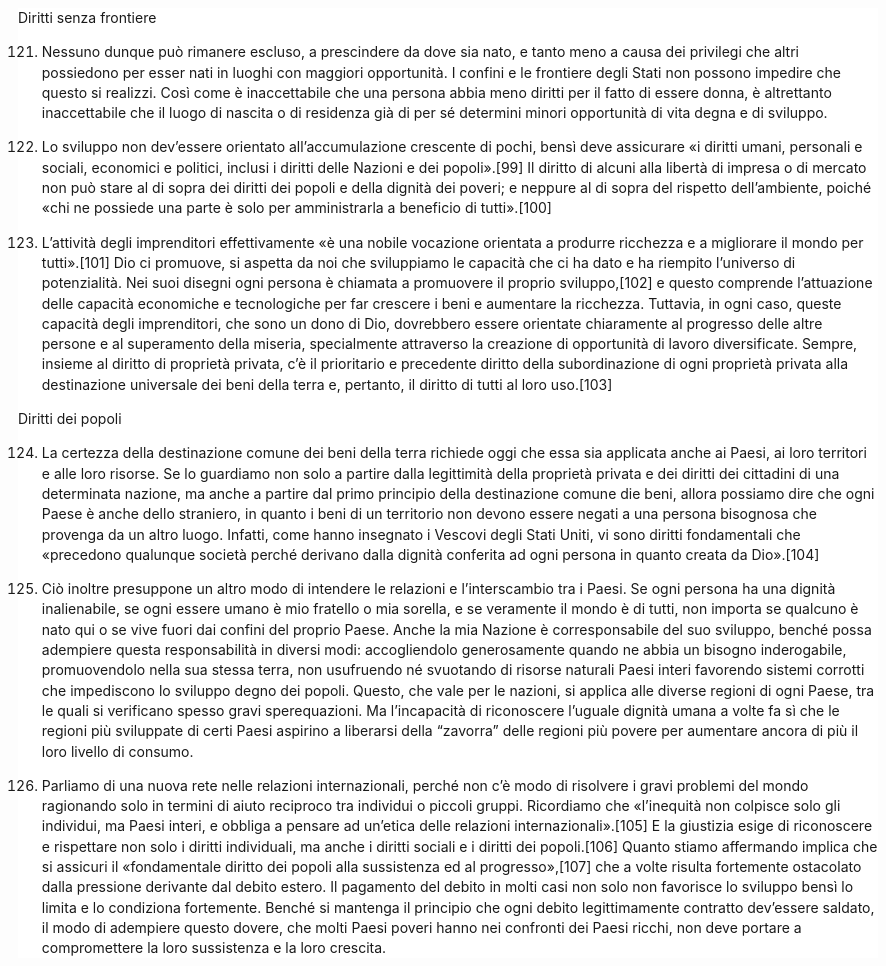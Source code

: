 Diritti senza frontiere

121. Nessuno dunque può rimanere escluso, a prescindere da dove sia nato, e tanto meno a causa dei privilegi che altri possiedono per esser nati in luoghi con maggiori opportunità. I confini e le frontiere degli Stati non possono impedire che questo si realizzi. Così come è inaccettabile che una persona abbia meno diritti per il fatto di essere donna, è altrettanto inaccettabile che il luogo di nascita o di residenza già di per sé determini minori opportunità di vita degna e di sviluppo.

122. Lo sviluppo non dev’essere orientato all’accumulazione crescente di pochi, bensì deve assicurare «i diritti umani, personali e sociali, economici e politici, inclusi i diritti delle Nazioni e dei popoli».[99] Il diritto di alcuni alla libertà di impresa o di mercato non può stare al di sopra dei diritti dei popoli e della dignità dei poveri; e neppure al di sopra del rispetto dell’ambiente, poiché «chi ne possiede una parte è solo per amministrarla a beneficio di tutti».[100]

123. L’attività degli imprenditori effettivamente «è una nobile vocazione orientata a produrre ricchezza e a migliorare il mondo per tutti».[101] Dio ci promuove, si aspetta da noi che sviluppiamo le capacità che ci ha dato e ha riempito l’universo di potenzialità. Nei suoi disegni ogni persona è chiamata a promuovere il proprio sviluppo,[102] e questo comprende l’attuazione delle capacità economiche e tecnologiche per far crescere i beni e aumentare la ricchezza. Tuttavia, in ogni caso, queste capacità degli imprenditori, che sono un dono di Dio, dovrebbero essere orientate chiaramente al progresso delle altre persone e al superamento della miseria, specialmente attraverso la creazione di opportunità di lavoro diversificate. Sempre, insieme al diritto di proprietà privata, c’è il prioritario e precedente diritto della subordinazione di ogni proprietà privata alla destinazione universale dei beni della terra e, pertanto, il diritto di tutti al loro uso.[103]

Diritti dei popoli

124. La certezza della destinazione comune dei beni della terra richiede oggi che essa sia applicata anche ai Paesi, ai loro territori e alle loro risorse. Se lo guardiamo non solo a partire dalla legittimità della proprietà privata e dei diritti dei cittadini di una determinata nazione, ma anche a partire dal primo principio della destinazione comune die beni, allora possiamo dire che ogni Paese è anche dello straniero, in quanto i beni di un territorio non devono essere negati a una persona bisognosa che provenga da un altro luogo. Infatti, come hanno insegnato i Vescovi degli Stati Uniti, vi sono diritti fondamentali che «precedono qualunque società perché derivano dalla dignità conferita ad ogni persona in quanto creata da Dio».[104]

125. Ciò inoltre presuppone un altro modo di intendere le relazioni e l’interscambio tra i Paesi. Se ogni persona ha una dignità inalienabile, se ogni essere umano è mio fratello o mia sorella, e se veramente il mondo è di tutti, non importa se qualcuno è nato qui o se vive fuori dai confini del proprio Paese. Anche la mia Nazione è corresponsabile del suo sviluppo, benché possa adempiere questa responsabilità in diversi modi: accogliendolo generosamente quando ne abbia un bisogno inderogabile, promuovendolo nella sua stessa terra, non usufruendo né svuotando di risorse naturali Paesi interi favorendo sistemi corrotti che impediscono lo sviluppo degno dei popoli. Questo, che vale per le nazioni, si applica alle diverse regioni di ogni Paese, tra le quali si verificano spesso gravi sperequazioni. Ma l’incapacità di riconoscere l’uguale dignità umana a volte fa sì che le regioni più sviluppate di certi Paesi aspirino a liberarsi della “zavorra” delle regioni più povere per aumentare ancora di più il loro livello di consumo.

126. Parliamo di una nuova rete nelle relazioni internazionali, perché non c’è modo di risolvere i gravi problemi del mondo ragionando solo in termini di aiuto reciproco tra individui o piccoli gruppi. Ricordiamo che «l’inequità non colpisce solo gli individui, ma Paesi interi, e obbliga a pensare ad un’etica delle relazioni internazionali».[105] E la giustizia esige di riconoscere e rispettare non solo i diritti individuali, ma anche i diritti sociali e i diritti dei popoli.[106] Quanto stiamo affermando implica che si assicuri il «fondamentale diritto dei popoli alla sussistenza ed al progresso»,[107] che a volte risulta fortemente ostacolato dalla pressione derivante dal debito estero. Il pagamento del debito in molti casi non solo non favorisce lo sviluppo bensì lo limita e lo condiziona fortemente. Benché si mantenga il principio che ogni debito legittimamente contratto dev’essere saldato, il modo di adempiere questo dovere, che molti Paesi poveri hanno nei confronti dei Paesi ricchi, non deve portare a compromettere la loro sussistenza e la loro crescita.
